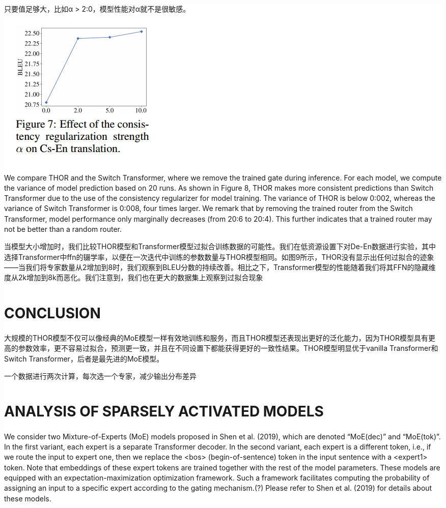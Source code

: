 只要值足够大，比如α > 2:0，模型性能对α就不是很敏感。

![](f7.png)

We compare THOR and the Switch Transformer,
where we remove the trained gate during inference. For each model, we compute the variance of
model prediction based on 20 runs. As shown in Figure 8, THOR makes more consistent predictions than Switch Transformer due to the use of the consistency regularizer for model training. The
variance of THOR is below 0:002, whereas the variance of Switch Transformer is 0:008, four times
larger. We remark that by removing the trained router from the Switch Transformer, model performance only marginally decreases (from 20:6 to 20:4). This further indicates that a trained router
may not be better than a random router.

当模型大小增加时，我们比较THOR模型和Transformer模型过拟合训练数据的可能性。我们在低资源设置下对De-En数据进行实验，其中选择Transformer中ffn的辍学率，以便在一次迭代中训练的参数数量与THOR模型相同。如图9所示，THOR没有显示出任何过拟合的迹象——当我们将专家数量从2增加到8时，我们观察到BLEU分数的持续改善。相比之下，Transformer模型的性能随着我们将其FFN的隐藏维度从2k增加到8k而恶化。我们注意到，我们也在更大的数据集上观察到过拟合现象

# CONCLUSION

大规模的THOR模型不仅可以像经典的MoE模型一样有效地训练和服务，而且THOR模型还表现出更好的泛化能力，因为THOR模型具有更高的参数效率，更不容易过拟合，预测更一致，并且在不同设置下都能获得更好的一致性结果。THOR模型明显优于vanilla Transformer和Switch Transformer，后者是最先进的MoE模型。

一个数据进行两次计算，每次选一个专家，减少输出分布差异

# ANALYSIS OF SPARSELY ACTIVATED MODELS

We consider two Mixture-of-Experts (MoE) models proposed in Shen et al. (2019), which are denoted “MoE(dec)” and “MoE(tok)”. In the first variant, each expert is a separate Transformer decoder. In the second variant, each expert is a different token, i.e., if we route the input to expert one,
then we replace the \<bos\> (begin-of-sentence) token in the input sentence with a \<expert1\> token.
Note that embeddings of these expert tokens are trained together with the rest of the model parameters. These models are equipped with an expectation-maximization optimization framework. Such a
framework facilitates computing the probability of assigning an input to a specific expert according
to the gating mechanism.(?) Please refer to Shen et al. (2019) for details about these models.
